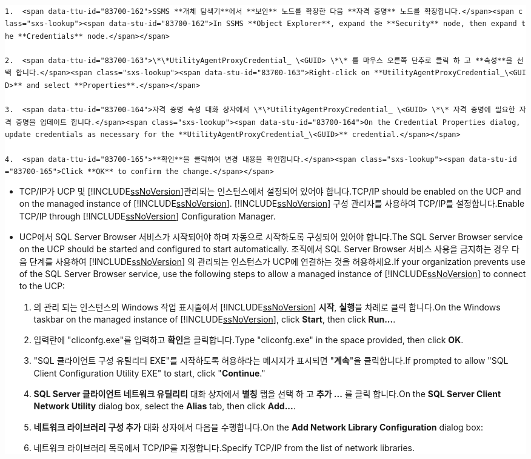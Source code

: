     1.  <span data-ttu-id="83700-162">SSMS **개체 탐색기**에서 **보안** 노드를 확장한 다음 **자격 증명** 노드를 확장합니다.</span><span class="sxs-lookup"><span data-stu-id="83700-162">In SSMS **Object Explorer**, expand the **Security** node, then expand the **Credentials** node.</span></span>  
  
    2.  <span data-ttu-id="83700-163">\*\*UtilityAgentProxyCredential_ \<GUID> \*\* 를 마우스 오른쪽 단추로 클릭 하 고 **속성**을 선택 합니다.</span><span class="sxs-lookup"><span data-stu-id="83700-163">Right-click on **UtilityAgentProxyCredential_\<GUID>** and select **Properties**.</span></span>  
  
    3.  <span data-ttu-id="83700-164">자격 증명 속성 대화 상자에서 \*\*UtilityAgentProxyCredential_ \<GUID> \*\* 자격 증명에 필요한 자격 증명을 업데이트 합니다.</span><span class="sxs-lookup"><span data-stu-id="83700-164">On the Credential Properties dialog, update credentials as necessary for the **UtilityAgentProxyCredential_\<GUID>** credential.</span></span>  
  
    4.  <span data-ttu-id="83700-165">**확인**을 클릭하여 변경 내용을 확인합니다.</span><span class="sxs-lookup"><span data-stu-id="83700-165">Click **OK** to confirm the change.</span></span>  
  
-   <span data-ttu-id="83700-166">TCP/IP가 UCP 및 [!INCLUDE[ssNoVersion](../includes/ssnoversion-md.md)]관리되는 인스턴스에서 설정되어 있어야 합니다.</span><span class="sxs-lookup"><span data-stu-id="83700-166">TCP/IP should be enabled on the UCP and on the managed instance of [!INCLUDE[ssNoVersion](../includes/ssnoversion-md.md)].</span></span> <span data-ttu-id="83700-167">[!INCLUDE[ssNoVersion](../includes/ssnoversion-md.md)] 구성 관리자를 사용하여 TCP/IP를 설정합니다.</span><span class="sxs-lookup"><span data-stu-id="83700-167">Enable TCP/IP through [!INCLUDE[ssNoVersion](../includes/ssnoversion-md.md)] Configuration Manager.</span></span>  
  
-   <span data-ttu-id="83700-168">UCP에서 SQL Server Browser 서비스가 시작되어야 하며 자동으로 시작하도록 구성되어 있어야 합니다.</span><span class="sxs-lookup"><span data-stu-id="83700-168">The SQL Server Browser service on the UCP should be started and configured to start automatically.</span></span> <span data-ttu-id="83700-169">조직에서 SQL Server Browser 서비스 사용을 금지하는 경우 다음 단계를 사용하여 [!INCLUDE[ssNoVersion](../includes/ssnoversion-md.md)] 의 관리되는 인스턴스가 UCP에 연결하는 것을 허용하세요.</span><span class="sxs-lookup"><span data-stu-id="83700-169">If your organization prevents use of the SQL Server Browser service, use the following steps to allow a managed instance of [!INCLUDE[ssNoVersion](../includes/ssnoversion-md.md)] to connect to the UCP:</span></span>  
  
    1.  <span data-ttu-id="83700-170">의 관리 되는 인스턴스의 Windows 작업 표시줄에서 [!INCLUDE[ssNoVersion](../includes/ssnoversion-md.md)] **시작**, **실행**을 차례로 클릭 합니다.</span><span class="sxs-lookup"><span data-stu-id="83700-170">On the Windows taskbar on the managed instance of [!INCLUDE[ssNoVersion](../includes/ssnoversion-md.md)], click **Start**, then click **Run...**.</span></span>  
  
    2.  <span data-ttu-id="83700-171">입력란에 "cliconfg.exe"를 입력하고 **확인**을 클릭합니다.</span><span class="sxs-lookup"><span data-stu-id="83700-171">Type "cliconfg.exe" in the space provided, then click **OK**.</span></span>  
  
    3.  <span data-ttu-id="83700-172">"SQL 클라이언트 구성 유틸리티 EXE"를 시작하도록 허용하라는 메시지가 표시되면 "**계속**"을 클릭합니다.</span><span class="sxs-lookup"><span data-stu-id="83700-172">If prompted to allow "SQL Client Configuration Utility EXE" to start, click "**Continue**."</span></span>  
  
    4.  <span data-ttu-id="83700-173">**SQL Server 클라이언트 네트워크 유틸리티** 대화 상자에서 **별칭** 탭을 선택 하 고 **추가 ...** 를 클릭 합니다.</span><span class="sxs-lookup"><span data-stu-id="83700-173">On the **SQL Server Client Network Utility** dialog box, select the **Alias** tab, then click **Add...**.</span></span>  
  
    5.  <span data-ttu-id="83700-174">**네트워크 라이브러리 구성 추가** 대화 상자에서 다음을 수행합니다.</span><span class="sxs-lookup"><span data-stu-id="83700-174">On the **Add Network Library Configuration** dialog box:</span></span>  
  
    6.  <span data-ttu-id="83700-175">네트워크 라이브러리 목록에서 TCP/IP를 지정합니다.</span><span class="sxs-lookup"><span data-stu-id="83700-175">Specify TCP/IP from the list of network libraries.</span></span>  
  